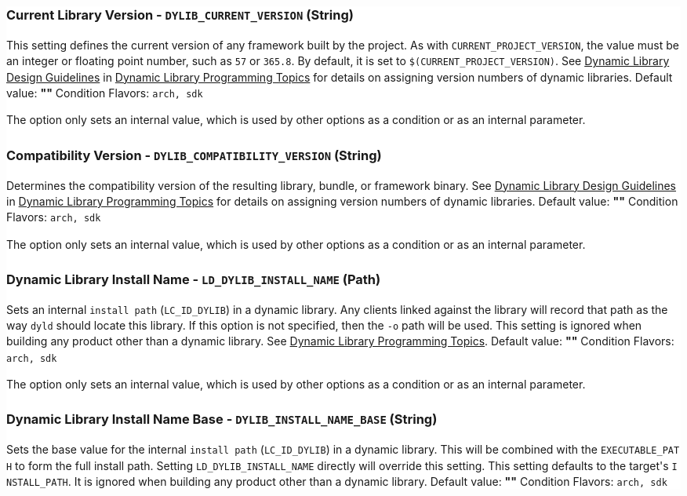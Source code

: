 
### Current Library Version - `DYLIB_CURRENT_VERSION` (String)
This setting defines the current version of any framework built by the project. As with `CURRENT_PROJECT_VERSION`, the value must be an integer or floating point number, such as `57` or `365.8`. By default, it is set to `$(CURRENT_PROJECT_VERSION)`. See [Dynamic Library Design Guidelines](https://developer.apple.com/library/content/documentation/DeveloperTools/Conceptual/DynamicLibraries/100-Articles/DynamicLibraryDesignGuidelines.html#//apple_ref/doc/uid/TP40002013-SW19) in [Dynamic Library Programming Topics](https://developer.apple.com/library/content/documentation/DeveloperTools/Conceptual/DynamicLibraries/000-Introduction/Introduction.html) for details on assigning version numbers of dynamic libraries.
Default value: **""**
Condition Flavors: `arch, sdk`

The option only sets an internal value, which is used by other options as a condition or as an internal parameter.


### Compatibility Version - `DYLIB_COMPATIBILITY_VERSION` (String)
Determines the compatibility version of the resulting library, bundle, or framework binary. See [Dynamic Library Design Guidelines](https://developer.apple.com/library/content/documentation/DeveloperTools/Conceptual/DynamicLibraries/100-Articles/DynamicLibraryDesignGuidelines.html#//apple_ref/doc/uid/TP40002013-SW19) in [Dynamic Library Programming Topics](https://developer.apple.com/library/content/documentation/DeveloperTools/Conceptual/DynamicLibraries/000-Introduction/Introduction.html) for details on assigning version numbers of dynamic libraries.
Default value: **""**
Condition Flavors: `arch, sdk`

The option only sets an internal value, which is used by other options as a condition or as an internal parameter.


### Dynamic Library Install Name - `LD_DYLIB_INSTALL_NAME` (Path)
Sets an internal `install path` (`LC_ID_DYLIB`) in a dynamic library. Any clients linked against the library will record that path as the way `dyld` should locate this library. If this option is not specified, then the `-o` path will be used. This setting is ignored when building any product other than a dynamic library. See [Dynamic Library Programming Topics](https://developer.apple.com/library/content/documentation/DeveloperTools/Conceptual/DynamicLibraries/000-Introduction/Introduction.html).
Default value: **""**
Condition Flavors: `arch, sdk`

The option only sets an internal value, which is used by other options as a condition or as an internal parameter.


### Dynamic Library Install Name Base - `DYLIB_INSTALL_NAME_BASE` (String)
Sets the base value for the internal `install path` (`LC_ID_DYLIB`) in a dynamic library. This will be combined with the `EXECUTABLE_PATH` to form the full install path. Setting `LD_DYLIB_INSTALL_NAME` directly will override this setting. This setting defaults to the target's `INSTALL_PATH`. It is ignored when building any product other than a dynamic library.
Default value: **""**
Condition Flavors: `arch, sdk`
